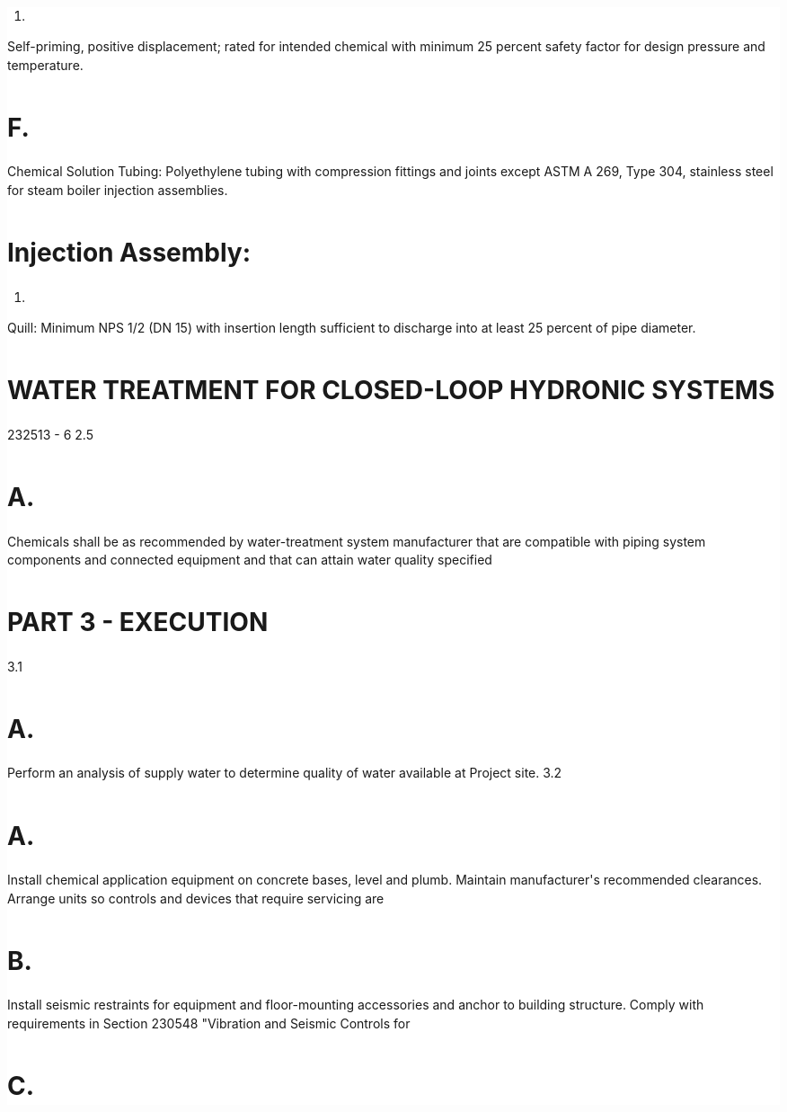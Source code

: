 1.
Self-priming, positive displacement; rated for intended chemical with minimum 25 percent
safety factor for design pressure and temperature.

# F.

Chemical Solution Tubing: Polyethylene tubing with compression fittings and joints except
ASTM A 269, Type 304, stainless steel for steam boiler injection assemblies.

# Injection Assembly:

1.
Quill: Minimum NPS 1/2 (DN 15) with insertion length sufficient to discharge into at least
25 percent of pipe diameter.

# WATER TREATMENT FOR CLOSED-LOOP HYDRONIC SYSTEMS

232513 - 6
2.5

# A.

Chemicals shall be as recommended by water-treatment system manufacturer that are compatible
with piping system components and connected equipment and that can attain water quality specified

# PART 3 - EXECUTION

3.1

# A.

Perform an analysis of supply water to determine quality of water available at Project site.
3.2

# A.

Install chemical application equipment on concrete bases, level and plumb. Maintain manufacturer's
recommended clearances. Arrange units so controls and devices that require servicing are

# B.

Install seismic restraints for equipment and floor-mounting accessories and anchor to building
structure. Comply with requirements in Section 230548 "Vibration and Seismic Controls for

# C.

